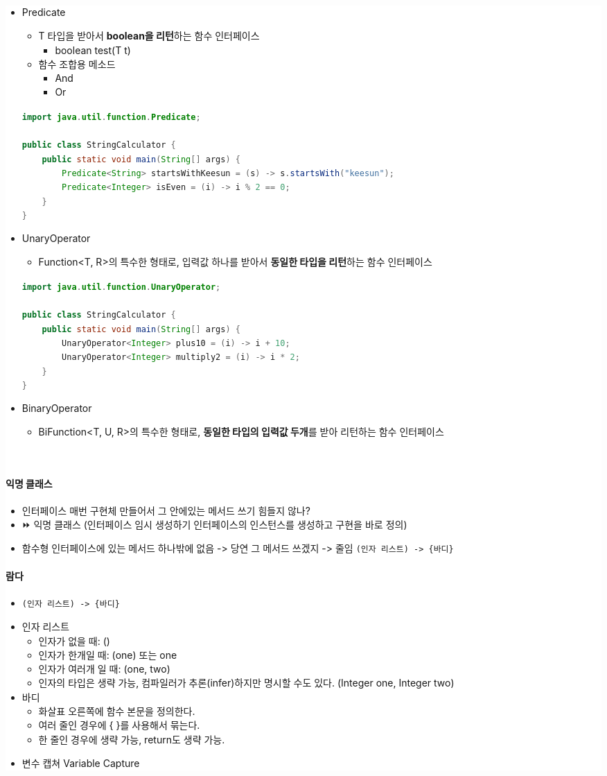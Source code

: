 - Predicate<T>
  - T 타입을 받아서 **boolean을 리턴**하는 함수 인터페이스
    - boolean test(T t)
  - 함수 조합용 메소드
    - And
    - Or

  ```java
  import java.util.function.Predicate;

  public class StringCalculator {
      public static void main(String[] args) {
          Predicate<String> startsWithKeesun = (s) -> s.startsWith("keesun");
          Predicate<Integer> isEven = (i) -> i % 2 == 0;
      }
  }
  ```
  
- UnaryOperator<T>
  - Function<T, R>의 특수한 형태로, 입력값 하나를 받아서 **동일한 타입을 리턴**하는 함수 인터페이스
  
  ```java
  import java.util.function.UnaryOperator;

  public class StringCalculator {
      public static void main(String[] args) {
          UnaryOperator<Integer> plus10 = (i) -> i + 10;
          UnaryOperator<Integer> multiply2 = (i) -> i * 2;
      }
  }
  ```

- BinaryOperator<T>
  - BiFunction<T, U, R>의 특수한 형태로, **동일한 타입의 입력값 두개**를 받아 리턴하는 함수 인터페이스

<br>

#### **익명 클래스**
* 인터페이스 매번 구현체 만들어서 그 안에있는 메서드 쓰기 힘들지 않나?
* ⏩ 익명 클래스 (인터페이스 임시 생성하기 인터페이스의 인스턴스를 생성하고 구현을 바로 정의)
- 함수형 인터페이스에 있는 메서드 하나밖에 없음 -> 당연 그 메서드 쓰겠지 -> 줄임 `(인자 리스트) -> {바디}`

#### **람다**
* `(인자 리스트) -> {바디}`
- 인자 리스트
  - 인자가 없을 때: ()
  - 인자가 한개일 때: (one) 또는 one
  - 인자가 여러개 일 때: (one, two)
  - 인자의 타입은 생략 가능, 컴파일러가 추론(infer)하지만 명시할 수도 있다. (Integer one, Integer two)
- 바디
  - 화살표 오른쪽에 함수 본문을 정의한다.
  - 여러 줄인 경우에 { }를 사용해서 묶는다.
  - 한 줄인 경우에 생략 가능, return도 생략 가능.

* 변수 캡쳐 Variable Capture
